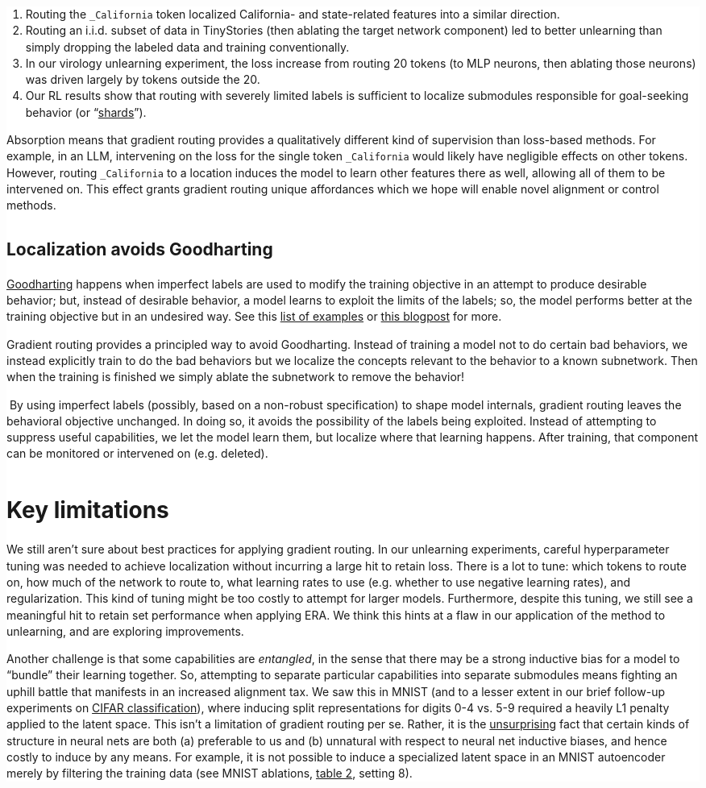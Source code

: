 1. Routing the `_California` token localized California- and state-related features into a similar direction.
2. Routing an i.i.d. subset of data in TinyStories (then ablating the target network component) led to better unlearning than simply dropping the labeled data and training conventionally.
3. In our virology unlearning experiment, the loss increase from routing 20 tokens (to MLP neurons, then ablating those neurons) was driven largely by tokens outside the 20.
4. Our RL results show that routing with severely limited labels is sufficient to localize submodules responsible for goal-seeking behavior (or “[shards](/shard-theory)”).

Absorption means that gradient routing provides a qualitatively different kind of supervision than loss-based methods. For example, in an LLM, intervening on the loss for the single token `_California` would likely have negligible effects on other tokens. However, routing `_California` to a location induces the model to learn other features there as well, allowing all of them to be intervened on. This effect grants gradient routing unique affordances which we hope will enable novel alignment or control methods.

## Localization avoids Goodharting

[Goodharting](https://arxiv.org/abs/2310.09144) happens when imperfect labels are used to modify the training objective in an attempt to produce desirable behavior; but, instead of desirable behavior, a model learns to exploit the limits of the labels; so, the model performs better at the training objective but in an undesired way. See this [list of examples](https://docs.google.com/spreadsheets/d/e/2PACX-1vRPiprOaC3HsCf5Tuum8bRfzYUiKLRqJmbOoC-32JorNdfyTiRRsR7Ea5eWtvsWzuxo8bjOxCG84dAg/pubhtml) or [this blogpost](https://deepmind.google/discover/blog/specification-gaming-the-flip-side-of-ai-ingenuity/) for more.

Gradient routing provides a principled way to avoid Goodharting. Instead of training a model not to do certain bad behaviors, we instead explicitly train to do the bad behaviors but we localize the concepts relevant to the behavior to a known subnetwork. Then when the training is finished we simply ablate the subnetwork to remove the behavior!

 By using imperfect labels (possibly, based on a non-robust specification) to shape model internals, gradient routing leaves the behavioral objective unchanged. In doing so, it avoids the possibility of the labels being exploited. Instead of attempting to suppress useful capabilities, we let the model learn them, but localize where that learning happens. After training, that component can be monitored or intervened on (e.g. deleted).

# Key limitations

We still aren’t sure about best practices for applying gradient routing. In our unlearning experiments, careful hyperparameter tuning was needed to achieve localization without incurring a large hit to retain loss. There is a lot to tune: which tokens to route on, how much of the network to route to, what learning rates to use (e.g. whether to use negative learning rates), and regularization. This kind of tuning might be too costly to attempt for larger models. Furthermore, despite this tuning, we still see a meaningful hit to retain set performance when applying ERA. We think this hints at a flaw in our application of the method to unlearning, and are exploring improvements.

Another challenge is that some capabilities are _entangled_, in the sense that there may be a strong inductive bias for a model to “bundle” their learning together. So, attempting to separate particular capabilities into separate submodules means fighting an uphill battle that manifests in an increased alignment tax. We saw this in MNIST (and to a lesser extent in our brief follow-up experiments on [CIFAR classification](https://arxiv.org/html/2410.04332v2#A2.SS1)), where inducing split representations for digits 0-4 vs. 5-9 required a heavily L1 penalty applied to the latent space. This isn’t a limitation of gradient routing per se. Rather, it is the [unsurprising](http://www.incompleteideas.net/IncIdeas/BitterLesson.html) fact that certain kinds of structure in neural nets are both (a) preferable to us and (b) unnatural with respect to neural net inductive biases, and hence costly to induce by any means. For example, it is not possible to induce a specialized latent space in an MNIST autoencoder merely by filtering the training data (see MNIST ablations, [table 2](https://arxiv.org/html/2410.04332v2#A2.T2), setting 8).
